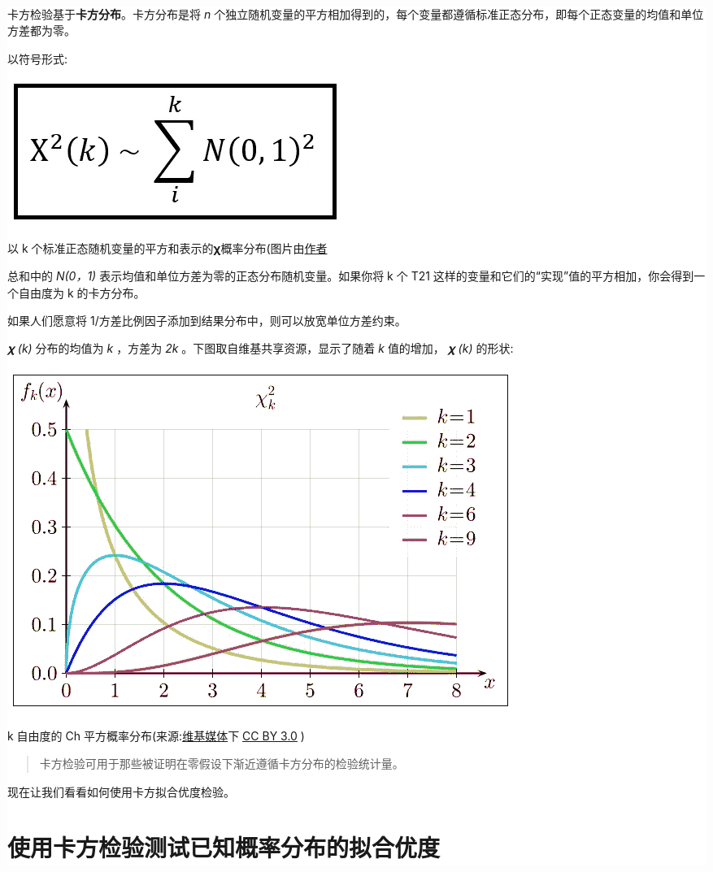 卡方检验基于**卡方分布**。卡方分布是将 *n* 个独立随机变量的平方相加得到的，每个变量都遵循标准正态分布，即每个正态变量的均值和单位方差都为零。

以符号形式:

![](img/13f96f9168ccede59f1f71817e9906fb.png)

以 k 个标准正态随机变量的平方和表示的𝛘概率分布(图片由[作者](https://sachin-date.medium.com/)

总和中的 *N(0，1)* 表示均值和单位方差为零的正态分布随机变量。如果你将 k 个 T21 这样的变量和它们的“实现”值的平方相加，你会得到一个自由度为 k 的卡方分布。

如果人们愿意将 1/方差比例因子添加到结果分布中，则可以放宽单位方差约束。

*𝛘 (k)* 分布的均值为 *k* ，方差为 *2k* 。下图取自维基共享资源，显示了随着 *k* 值的增加， *𝛘 (k)* 的形状:

![](img/aab8f468f0cf25f1df13e9ab78442c0f.png)

k 自由度的 Ch 平方概率分布(来源:[维基媒体](https://commons.wikimedia.org/wiki/File:Chi-square_pdf.svg)下 [CC BY 3.0](https://creativecommons.org/licenses/by/3.0/deed.en) )

> 卡方检验可用于那些被证明在零假设下渐近遵循卡方分布的检验统计量。

现在让我们看看如何使用卡方拟合优度检验。

# **使用卡方检验测试已知概率分布的拟合优度**
